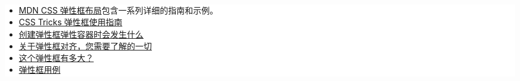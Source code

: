 - [MDN CSS 弹性框布局](https://developer.mozilla.org/docs/Web/CSS/CSS_Flexible_Box_Layout)包含一系列详细的指南和示例。
- [CSS Tricks 弹性框使用指南](https://css-tricks.com/snippets/css/a-guide-to-flexbox/)
- [创建弹性框弹性容器时会发生什么](https://www.smashingmagazine.com/2018/08/flexbox-display-flex-container/)
- [关于弹性框对齐，您需要了解的一切](https://www.smashingmagazine.com/2018/08/flexbox-alignment/)
- [这个弹性框有多大？](https://www.smashingmagazine.com/2018/09/flexbox-sizing-flexible-box/)
- [弹性框用例](https://www.smashingmagazine.com/2018/10/flexbox-use-cases/)
